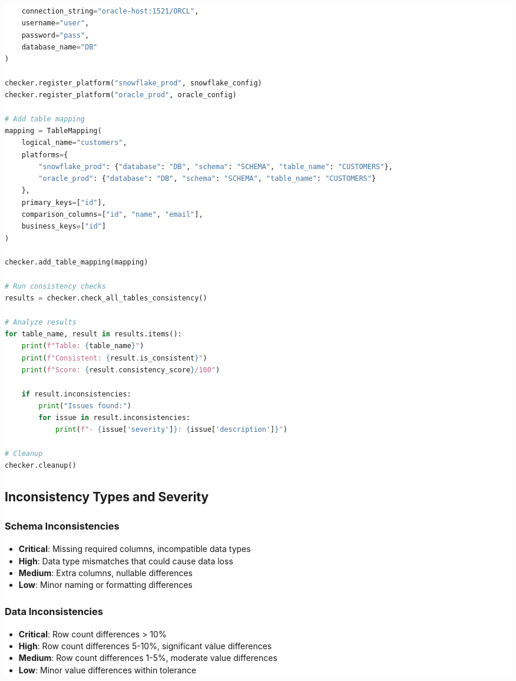 ```python
    connection_string="oracle-host:1521/ORCL",
    username="user",
    password="pass",
    database_name="DB"
)

checker.register_platform("snowflake_prod", snowflake_config)
checker.register_platform("oracle_prod", oracle_config)

# Add table mapping
mapping = TableMapping(
    logical_name="customers",
    platforms={
        "snowflake_prod": {"database": "DB", "schema": "SCHEMA", "table_name": "CUSTOMERS"},
        "oracle_prod": {"database": "DB", "schema": "SCHEMA", "table_name": "CUSTOMERS"}
    },
    primary_keys=["id"],
    comparison_columns=["id", "name", "email"],
    business_keys=["id"]
)

checker.add_table_mapping(mapping)

# Run consistency checks
results = checker.check_all_tables_consistency()

# Analyze results
for table_name, result in results.items():
    print(f"Table: {table_name}")
    print(f"Consistent: {result.is_consistent}")
    print(f"Score: {result.consistency_score}/100")
    
    if result.inconsistencies:
        print("Issues found:")
        for issue in result.inconsistencies:
            print(f"- {issue['severity']}: {issue['description']}")

# Cleanup
checker.cleanup()
```

## Inconsistency Types and Severity

### Schema Inconsistencies
- **Critical**: Missing required columns, incompatible data types
- **High**: Data type mismatches that could cause data loss
- **Medium**: Extra columns, nullable differences
- **Low**: Minor naming or formatting differences

### Data Inconsistencies  
- **Critical**: Row count differences > 10%
- **High**: Row count differences 5-10%, significant value differences
- **Medium**: Row count differences 1-5%, moderate value differences  
- **Low**: Minor value differences within tolerance
